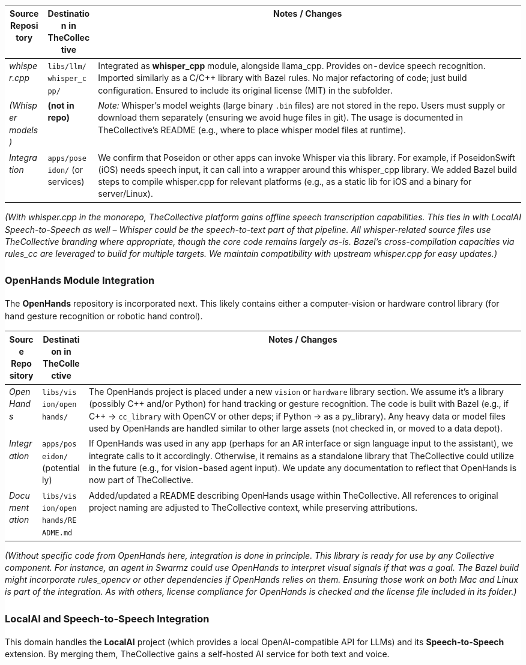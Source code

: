 | **Source Repository** | **Destination in TheCollective** | **Notes / Changes**                                                                                                                                                                                                                                                                                                                      |
| --------------------- | -------------------------------- | ---------------------------------------------------------------------------------------------------------------------------------------------------------------------------------------------------------------------------------------------------------------------------------------------------------------------------------------- |
| *whisper.cpp*         | `libs/llm/whisper_cpp/`          | Integrated as **whisper\_cpp** module, alongside llama\_cpp. Provides on-device speech recognition. Imported similarly as a C/C++ library with Bazel rules. No major refactoring of code; just build configuration. Ensured to include its original license (MIT) in the subfolder.                                                      |
| *(Whisper models)*    | **(not in repo)**                | *Note:* Whisper’s model weights (large binary `.bin` files) are not stored in the repo. Users must supply or download them separately (ensuring we avoid huge files in git). The usage is documented in TheCollective’s README (e.g., where to place whisper model files at runtime).                                                    |
| *Integration*         | `apps/poseidon/` (or services)   | We confirm that Poseidon or other apps can invoke Whisper via this library. For example, if PoseidonSwift (iOS) needs speech input, it can call into a wrapper around this whisper\_cpp library. We added Bazel build steps to compile whisper.cpp for relevant platforms (e.g., as a static lib for iOS and a binary for server/Linux). |

*(With whisper.cpp in the monorepo, TheCollective platform gains offline speech transcription capabilities. This ties in with LocalAI Speech-to-Speech as well – Whisper could be the speech-to-text part of that pipeline. All whisper-related source files use TheCollective branding where appropriate, though the core code remains largely as-is. Bazel’s cross-compilation capacities via rules\_cc are leveraged to build for multiple targets. We maintain compatibility with upstream whisper.cpp for easy updates.)*

### OpenHands Module Integration

The **OpenHands** repository is incorporated next. This likely contains either a computer-vision or hardware control library (for hand gesture recognition or robotic hand control).

| **Source Repository** | **Destination in TheCollective**  | **Notes / Changes**                                                                                                                                                                                                                                                                                                                                                                                                                             |
| --------------------- | --------------------------------- | ----------------------------------------------------------------------------------------------------------------------------------------------------------------------------------------------------------------------------------------------------------------------------------------------------------------------------------------------------------------------------------------------------------------------------------------------- |
| *OpenHands*           | `libs/vision/openhands/`          | The OpenHands project is placed under a new `vision` or `hardware` library section. We assume it’s a library (possibly C++ and/or Python) for hand tracking or gesture recognition. The code is built with Bazel (e.g., if C++ -> `cc_library` with OpenCV or other deps; if Python -> as a py\_library). Any heavy data or model files used by OpenHands are handled similar to other large assets (not checked in, or moved to a data depot). |
| *Integration*         | `apps/poseidon/` (potentially)    | If OpenHands was used in any app (perhaps for an AR interface or sign language input to the assistant), we integrate calls to it accordingly. Otherwise, it remains as a standalone library that TheCollective could utilize in the future (e.g., for vision-based agent input). We update any documentation to reflect that OpenHands is now part of TheCollective.                                                                            |
| *Documentation*       | `libs/vision/openhands/README.md` | Added/updated a README describing OpenHands usage within TheCollective. All references to original project naming are adjusted to TheCollective context, while preserving attributions.                                                                                                                                                                                                                                                         |

*(Without specific code from OpenHands here, integration is done in principle. This library is ready for use by any Collective component. For instance, an agent in Swarmz could use OpenHands to interpret visual signals if that was a goal. The Bazel build might incorporate rules\_opencv or other dependencies if OpenHands relies on them. Ensuring those work on both Mac and Linux is part of the integration. As with others, license compliance for OpenHands is checked and the license file included in its folder.)*

### LocalAI and Speech-to-Speech Integration

This domain handles the **LocalAI** project (which provides a local OpenAI-compatible API for LLMs) and its **Speech-to-Speech** extension. By merging them, TheCollective gains a self-hosted AI service for both text and voice.
